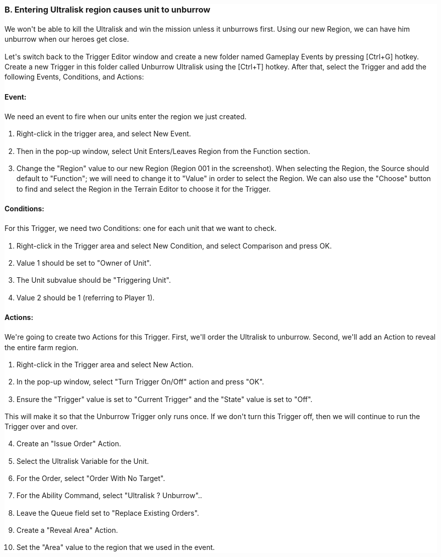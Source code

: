 ### B. Entering Ultralisk region causes unit to unburrow

We won't be able to kill the Ultralisk and win the mission unless it unburrows first. Using our new Region, we can have him unburrow when our heroes get close.

Let's switch back to the Trigger Editor window and create a new folder named Gameplay Events by pressing [Ctrl+G] hotkey. Create a new Trigger in this folder called Unburrow Ultralisk using the [Ctrl+T] hotkey. After that, select the Trigger and add the following Events, Conditions, and Actions:

#### Event:

We need an event to fire when our units enter the region we just created.

1.	Right-click in the trigger area, and select New Event.

2.	Then in the pop-up window, select Unit Enters/Leaves Region from the Function section.

3.	Change the "Region" value to our new Region (Region 001 in the screenshot). When selecting the Region, the Source should default to "Function"; we will need to change it to "Value" in order to select the Region. We can also use the "Choose" button to find and select the Region in the Terrain Editor to choose it for the Trigger.

#### Conditions:

For this Trigger, we need two Conditions: one for each unit that we want to check.

1.	Right-click in the Trigger area and select New Condition, and select Comparison and press OK.

2.	Value 1 should be set to "Owner of Unit".

3.	The Unit subvalue should be "Triggering Unit".

4.	Value 2 should be 1 (referring to Player 1).

#### Actions:

We're going to create two Actions for this Trigger. First, we'll order the Ultralisk to unburrow. Second, we'll add an Action to reveal the entire farm region.

1.	Right-click in the Trigger area and select New Action.

2.	In the pop-up window, select "Turn Trigger On/Off" action and press "OK".

3.	Ensure the "Trigger" value is set to "Current Trigger" and the "State" value is set to "Off".

This will make it so that the Unburrow Trigger only runs once. If we don't turn this Trigger off, then we will continue to run the Trigger over and over.

4.	Create an "Issue Order" Action.

5.	Select the Ultralisk Variable for the Unit.

6.	For the Order, select "Order With No Target".

7.	For the Ability Command, select "Ultralisk ? Unburrow"..

8.	Leave the Queue field set to "Replace Existing Orders".

9.	Create a "Reveal Area" Action.

10.	Set the "Area" value to the region that we used in the event.
